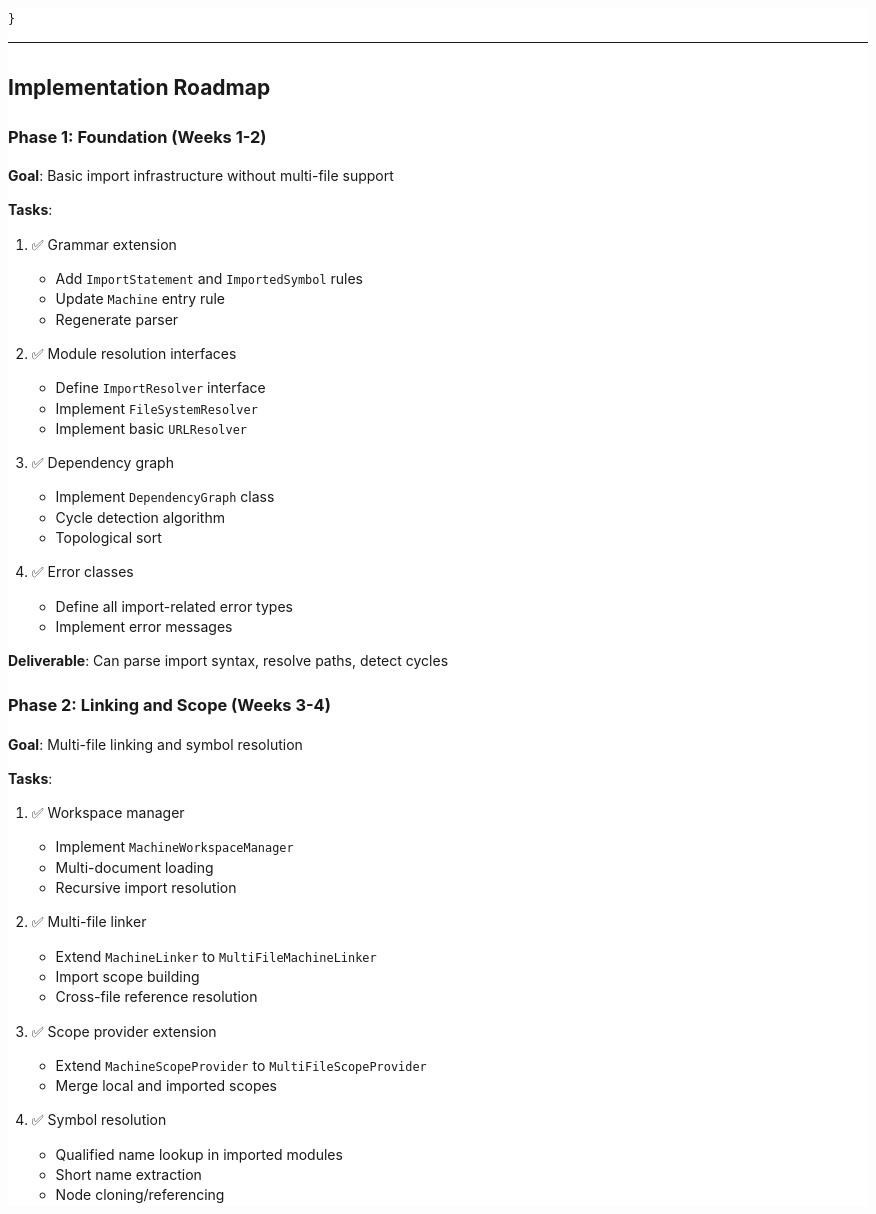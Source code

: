 ```typescript
}
```

---

## Implementation Roadmap

### Phase 1: Foundation (Weeks 1-2)

**Goal**: Basic import infrastructure without multi-file support

**Tasks**:
1. ✅ Grammar extension
   - Add `ImportStatement` and `ImportedSymbol` rules
   - Update `Machine` entry rule
   - Regenerate parser

2. ✅ Module resolution interfaces
   - Define `ImportResolver` interface
   - Implement `FileSystemResolver`
   - Implement basic `URLResolver`

3. ✅ Dependency graph
   - Implement `DependencyGraph` class
   - Cycle detection algorithm
   - Topological sort

4. ✅ Error classes
   - Define all import-related error types
   - Implement error messages

**Deliverable**: Can parse import syntax, resolve paths, detect cycles

### Phase 2: Linking and Scope (Weeks 3-4)

**Goal**: Multi-file linking and symbol resolution

**Tasks**:
1. ✅ Workspace manager
   - Implement `MachineWorkspaceManager`
   - Multi-document loading
   - Recursive import resolution

2. ✅ Multi-file linker
   - Extend `MachineLinker` to `MultiFileMachineLinker`
   - Import scope building
   - Cross-file reference resolution

3. ✅ Scope provider extension
   - Extend `MachineScopeProvider` to `MultiFileScopeProvider`
   - Merge local and imported scopes

4. ✅ Symbol resolution
   - Qualified name lookup in imported modules
   - Short name extraction
   - Node cloning/referencing
